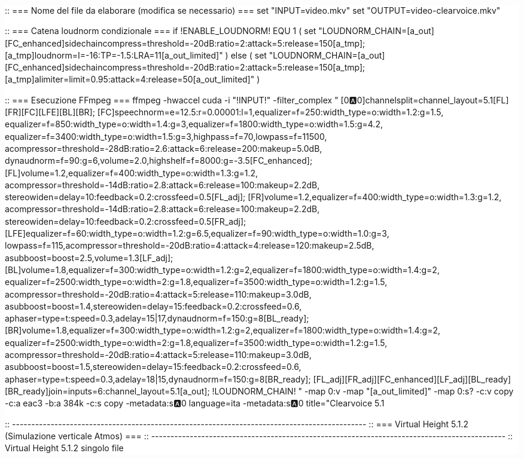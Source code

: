 :: === Nome del file da elaborare (modifica se necessario) ===
set "INPUT=video.mkv"
set "OUTPUT=video-clearvoice.mkv"

:: === Catena loudnorm condizionale ===
if !ENABLE_LOUDNORM! EQU 1 (
    set "LOUDNORM_CHAIN=[a_out][FC_enhanced]sidechaincompress=threshold=-20dB:ratio=2:attack=5:release=150[a_tmp];[a_tmp]loudnorm=I=-16:TP=-1.5:LRA=11[a_out_limited]"
) else (
    set "LOUDNORM_CHAIN=[a_out][FC_enhanced]sidechaincompress=threshold=-20dB:ratio=2:attack=5:release=150[a_tmp];[a_tmp]alimiter=limit=0.95:attack=4:release=50[a_out_limited]"
)

:: === Esecuzione FFmpeg ===
ffmpeg -hwaccel cuda -i "!INPUT!" -filter_complex "
    [0:a:0]channelsplit=channel_layout=5.1[FL][FR][FC][LFE][BL][BR];
    [FC]speechnorm=e=12.5:r=0.00001:l=1,equalizer=f=250:width_type=o:width=1.2:g=1.5,
        equalizer=f=850:width_type=o:width=1.4:g=3,equalizer=f=1800:width_type=o:width=1.5:g=4.2,
        equalizer=f=3400:width_type=o:width=1.5:g=3,highpass=f=70,lowpass=f=11500,
        acompressor=threshold=-28dB:ratio=2.6:attack=6:release=200:makeup=5.0dB,
        dynaudnorm=f=90:g=6,volume=2.0,highshelf=f=8000:g=-3.5[FC_enhanced];
    [FL]volume=1.2,equalizer=f=400:width_type=o:width=1.3:g=1.2,
        acompressor=threshold=-14dB:ratio=2.8:attack=6:release=100:makeup=2.2dB,
        stereowiden=delay=10:feedback=0.2:crossfeed=0.5[FL_adj];
    [FR]volume=1.2,equalizer=f=400:width_type=o:width=1.3:g=1.2,
        acompressor=threshold=-14dB:ratio=2.8:attack=6:release=100:makeup=2.2dB,
        stereowiden=delay=10:feedback=0.2:crossfeed=0.5[FR_adj];
    [LFE]equalizer=f=60:width_type=o:width=1.2:g=6.5,equalizer=f=90:width_type=o:width=1.0:g=3,
        lowpass=f=115,acompressor=threshold=-20dB:ratio=4:attack=4:release=120:makeup=2.5dB,
        asubboost=boost=2.5,volume=1.3[LF_adj];
    [BL]volume=1.8,equalizer=f=300:width_type=o:width=1.2:g=2,equalizer=f=1800:width_type=o:width=1.4:g=2,
        equalizer=f=2500:width_type=o:width=2:g=1.8,equalizer=f=3500:width_type=o:width=1.2:g=1.5,
        acompressor=threshold=-20dB:ratio=4:attack=5:release=110:makeup=3.0dB,
        asubboost=boost=1.4,stereowiden=delay=15:feedback=0.2:crossfeed=0.6,
        aphaser=type=t:speed=0.3,adelay=15|17,dynaudnorm=f=150:g=8[BL_ready];
    [BR]volume=1.8,equalizer=f=300:width_type=o:width=1.2:g=2,equalizer=f=1800:width_type=o:width=1.4:g=2,
        equalizer=f=2500:width_type=o:width=2:g=1.8,equalizer=f=3500:width_type=o:width=1.2:g=1.5,
        acompressor=threshold=-20dB:ratio=4:attack=5:release=110:makeup=3.0dB,
        asubboost=boost=1.5,stereowiden=delay=15:feedback=0.2:crossfeed=0.6,
        aphaser=type=t:speed=0.3,adelay=18|15,dynaudnorm=f=150:g=8[BR_ready];
    [FL_adj][FR_adj][FC_enhanced][LF_adj][BL_ready][BR_ready]join=inputs=6:channel_layout=5.1[a_out];
    !LOUDNORM_CHAIN!
" -map 0:v -map "[a_out_limited]" -map 0:s? -c:v copy -c:a eac3 -b:a 384k -c:s copy -metadata:s:a:0 language=ita -metadata:s:a:0 title="Clearvoice 5.1


:: --------------------------------------------------------------------------------------------
:: === Virtual Height 5.1.2 (Simulazione verticale Atmos) ===
:: --------------------------------------------------------------------------------------------
	:: Virtual Height 5.1.2 singolo file
